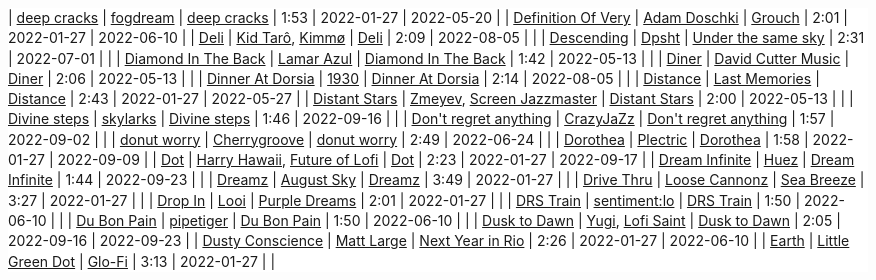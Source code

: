 | [deep cracks](https://open.spotify.com/track/7zQqLegPosxGECgeN0oRXG) | [fogdream](https://open.spotify.com/artist/7EHIYF01neDzhqyE4yr2ec) | [deep cracks](https://open.spotify.com/album/248nZk1KGE2d5Jbv9nwEfy) | 1:53 | 2022-01-27 | 2022-05-20 |
| [Definition Of Very](https://open.spotify.com/track/2BJt35KZmyfvjsKAwLgrgY) | [Adam Doschki](https://open.spotify.com/artist/6Srxg2LqSxDvLlgxWkvUzO) | [Grouch](https://open.spotify.com/album/0x8hJrDPribhjX0XZIhnnZ) | 2:01 | 2022-01-27 | 2022-06-10 |
| [Deli](https://open.spotify.com/track/05rrqalYHvYEw0lKlh7mHD) | [Kid Tarô](https://open.spotify.com/artist/5XD1vyL8naPVq2dvjetpiT), [Kimmø](https://open.spotify.com/artist/0T2cWe3Y09qz2tp19oDLUz) | [Deli](https://open.spotify.com/album/5panDaMSdiykAvGPr034Se) | 2:09 | 2022-08-05 |  |
| [Descending](https://open.spotify.com/track/4VpJr6eFiAksnM7ROyWfgc) | [Dpsht](https://open.spotify.com/artist/2VhyMRukJ2e1CgZ6k7Tux3) | [Under the same sky](https://open.spotify.com/album/1oAHBD8Y6R2ruq73pnofRk) | 2:31 | 2022-07-01 |  |
| [Diamond In The Back](https://open.spotify.com/track/04emr6g1YI9iOjVvBM0qiQ) | [Lamar Azul](https://open.spotify.com/artist/3dW0pC8Ra3zhpntjvBbD34) | [Diamond In The Back](https://open.spotify.com/album/1Mh5fyZr5xGDC5qDN7ChQJ) | 1:42 | 2022-05-13 |  |
| [Diner](https://open.spotify.com/track/591Z0AjDTbD7gMlW5iQWKb) | [David Cutter Music](https://open.spotify.com/artist/5yhFNHP0rMKAtz0fP7IArF) | [Diner](https://open.spotify.com/album/5C9LAFoDtHAqwKHRUBZJ7F) | 2:06 | 2022-05-13 |  |
| [Dinner At Dorsia](https://open.spotify.com/track/1hAgjXAhqhlqBslZLGoiGG) | [1930](https://open.spotify.com/artist/04qLskUo3x0vMixvZxCK78) | [Dinner At Dorsia](https://open.spotify.com/album/4yyb3x5c41vIydwTNXoIbR) | 2:14 | 2022-08-05 |  |
| [Distance](https://open.spotify.com/track/7uQuR9ix1B7X8rFuTzOv29) | [Last Memories](https://open.spotify.com/artist/3UHYSVL2r6kB0niINk2097) | [Distance](https://open.spotify.com/album/1AfMrUInGVyCcKrGV0dC5k) | 2:43 | 2022-01-27 | 2022-05-27 |
| [Distant Stars](https://open.spotify.com/track/5eF05n2gqGMhPPaylRsrrU) | [Zmeyev](https://open.spotify.com/artist/3VXe7BcibISROhxRdPuRNL), [Screen Jazzmaster](https://open.spotify.com/artist/0ccv58yNhOu5FERx9Kpvgt) | [Distant Stars](https://open.spotify.com/album/0oHLMLJCT9ojmIs0EZW7RL) | 2:00 | 2022-05-13 |  |
| [Divine steps](https://open.spotify.com/track/7lMPIr6Ug0bzLfJOp2QDxV) | [skylarks](https://open.spotify.com/artist/1d1Go2fDIrLgYVWCnrvKow) | [Divine steps](https://open.spotify.com/album/0TwgmFEoGyl5rsa2ADcRhc) | 1:46 | 2022-09-16 |  |
| [Don't regret anything](https://open.spotify.com/track/6j2K1xEGP4BwA2vZSnV95o) | [CrazyJaZz](https://open.spotify.com/artist/7nT0BfoHBOjL5yGLTRLmhm) | [Don't regret anything](https://open.spotify.com/album/2sYmhP2eYMsXHayapKk5kv) | 1:57 | 2022-09-02 |  |
| [donut worry](https://open.spotify.com/track/0RcJ25jRLBauXlXYNuHULr) | [Cherrygroove](https://open.spotify.com/artist/4pJaZjlxYyUVQLeVg0aP40) | [donut worry](https://open.spotify.com/album/0Pq7a4TvqbY3EaeqdLT3OR) | 2:49 | 2022-06-24 |  |
| [Dorothea](https://open.spotify.com/track/10F3fy1XYH98yQEUfVFNfs) | [Plectric](https://open.spotify.com/artist/4cCJWoH6K4jsI81MvizSxl) | [Dorothea](https://open.spotify.com/album/2Gt1Ja7A1I1bh5mnl22Z7i) | 1:58 | 2022-01-27 | 2022-09-09 |
| [Dot](https://open.spotify.com/track/6PAYfELVPtKLgBCRtiyEDe) | [Harry Hawaii](https://open.spotify.com/artist/7fQVHvcP2LSpPU3pNU7wKA), [Future of Lofi](https://open.spotify.com/artist/6dcs4v9l9DXN0l2GKZXxD4) | [Dot](https://open.spotify.com/album/4VPJdglfetgKYKFQhcOCDS) | 2:23 | 2022-01-27 | 2022-09-17 |
| [Dream Infinite](https://open.spotify.com/track/6V8CcTlVfqScjBMEyt1tih) | [Huez](https://open.spotify.com/artist/11nJzHENlaUYrrT9CAd0W9) | [Dream Infinite](https://open.spotify.com/album/2qEPJMiTNxXFt2Wpq73e4Q) | 1:44 | 2022-09-23 |  |
| [Dreamz](https://open.spotify.com/track/2mooZdBPN5CMd9sLLqn7rl) | [August Sky](https://open.spotify.com/artist/6hm8yEY43m6Q5aq1O8oLwI) | [Dreamz](https://open.spotify.com/album/0nsR1tVzZZ1uFOKgXqswau) | 3:49 | 2022-01-27 |  |
| [Drive Thru](https://open.spotify.com/track/6dmo8FpWhleJYdiPwpKo4E) | [Loose Cannonz](https://open.spotify.com/artist/1PICAJuUPRwLbI77aAAtOV) | [Sea Breeze](https://open.spotify.com/album/700wmoRRp6z56TUym4tUPL) | 3:27 | 2022-01-27 |  |
| [Drop In](https://open.spotify.com/track/7vwibWrHgOtEznQEFoF183) | [Looi](https://open.spotify.com/artist/0ITQQemR9CidTcLBO4Vjru) | [Purple Dreams](https://open.spotify.com/album/7kxIwi77w8d6hz0XRbmCgb) | 2:01 | 2022-01-27 |  |
| [DRS Train](https://open.spotify.com/track/7qX1RxZ0kLJ225EyXsCC8v) | [sentiment:lo](https://open.spotify.com/artist/1l0WI0auKXfzkkkk3QQT5g) | [DRS Train](https://open.spotify.com/album/4zH6GmLfiVbrk36Ab0MyvG) | 1:50 | 2022-06-10 |  |
| [Du Bon Pain](https://open.spotify.com/track/2ZTZ2Wi5D6EbFbkF4Gtn3D) | [pipetiger](https://open.spotify.com/artist/12HMurN87aQV1xBcqfcjnL) | [Du Bon Pain](https://open.spotify.com/album/7bsFmQLW9EBELlsTWOTJrN) | 1:50 | 2022-06-10 |  |
| [Dusk to Dawn](https://open.spotify.com/track/5wlySlVfANH9gbYJ6MhbtQ) | [Yugi](https://open.spotify.com/artist/5gKSmbeqGuqoj0uPIDoTbJ), [Lofi Saint](https://open.spotify.com/artist/3yRWWNCOIgyPCX1QiSsumr) | [Dusk to Dawn](https://open.spotify.com/album/5JH6dHkYYejgN4wWIc3mLZ) | 2:05 | 2022-09-16 | 2022-09-23 |
| [Dusty Conscience](https://open.spotify.com/track/3FXTtPNNAXOgUiOtkSfAdW) | [Matt Large](https://open.spotify.com/artist/107WzwlsOTR6Nxnw2kPHd3) | [Next Year in Rio](https://open.spotify.com/album/5DMrA7hp0yLp0rG11RNRe0) | 2:26 | 2022-01-27 | 2022-06-10 |
| [Earth](https://open.spotify.com/track/6NyXnrxqnsbJYqe64YUGt7) | [Little Green Dot](https://open.spotify.com/artist/0Tuzcf3XyorC725ZtcQRoK) | [Glo\-Fi](https://open.spotify.com/album/17vTmYvfvLzHGHEaAFsvkC) | 3:13 | 2022-01-27 |  |